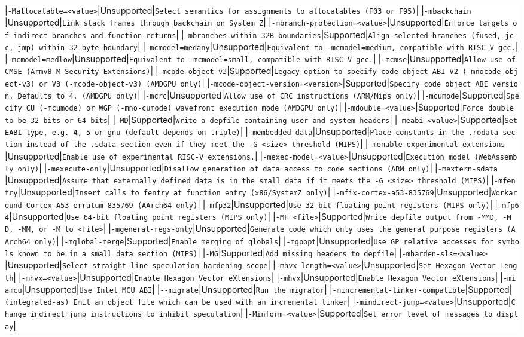 |`-Mallocatable=<value>`|Unsupported|`Select semantics for assignments to allocatables (F03 or F95)`|
|`-mbackchain`|Unsupported|`Link stack frames through backchain on System Z`|
|`-mbranch-protection=<value>`|Unsupported|`Enforce targets of indirect branches and function returns`|
|`-mbranches-within-32B-boundaries`|Supported|`Align selected branches (fused, jcc, jmp) within 32-byte boundary`|
|`-mcmodel=medany`|Unsupported|`Equivalent to -mcmodel=medium, compatible with RISC-V gcc.`|
|`-mcmodel=medlow`|Unsupported|`Equivalent to -mcmodel=small, compatible with RISC-V gcc.`|
|`-mcmse`|Unsupported|`Allow use of CMSE (Armv8-M Security Extensions)`|
|`-mcode-object-v3`|Supported|`Legacy option to specify code object ABI V2 (-mnocode-object-v3) or V3 (-mcode-object-v3) (AMDGPU only)`|
|`-mcode-object-version=<version>`|Supported|`Specify code object ABI version. Defaults to 4. (AMDGPU only)`|
|`-mcrc`|Unsupported|`Allow use of CRC instructions (ARM/Mips only)`|
|`-mcumode`|Supported|`Specify CU (-mcumode) or WGP (-mno-cumode) wavefront execution mode (AMDGPU only)`|
|`-mdouble=<value>`|Supported|`Force double to be 32 bits or 64 bits`|
|`-MD`|Supported|`Write a depfile containing user and system headers`|
|`-meabi <value>`|Supported|`Set EABI type, e.g. 4, 5 or gnu (default depends on triple)`|
|`-membedded-data`|Unsupported|`Place constants in the .rodata section instead of the .sdata section even if they meet the -G <size> threshold (MIPS)`|
|`-menable-experimental-extensions`|Unsupported|`Enable use of experimental RISC-V extensions.`|
|`-mexec-model=<value>`|Unsupported|`Execution model (WebAssembly only)`|
|`-mexecute-only`|Unsupported|`Disallow generation of data access to code sections (ARM only)`|
|`-mextern-sdata`|Unsupported|`Assume that externally defined data is in the small data if it meets the -G <size> threshold (MIPS)`|
|`-mfentry`|Unsupported|`Insert calls to fentry at function entry (x86/SystemZ only)`|
|`-mfix-cortex-a53-835769`|Unsupported|`Workaround Cortex-A53 erratum 835769 (AArch64 only)`|
|`-mfp32`|Unsupported|`Use 32-bit floating point registers (MIPS only)`|
|`-mfp64`|Unsupported|`Use 64-bit floating point registers (MIPS only)`|
|`-MF <file>`|Supported|`Write depfile output from -MMD, -MD, -MM, or -M to <file>`|
|`-mgeneral-regs-only`|Unsupported|`Generate code which only uses the general purpose registers (AArch64 only)`|
|`-mglobal-merge`|Supported|`Enable merging of globals`|
|`-mgpopt`|Unsupported|`Use GP relative accesses for symbols known to be in a small data section (MIPS)`|
|`-MG`|Supported|`Add missing headers to depfile`|
|`-mharden-sls=<value>`|Unsupported|`Select straight-line speculation hardening scope`|
|`-mhvx-length=<value>`|Unsupported|`Set Hexagon Vector Length`|
|`-mhvx=<value>`|Unsupported|`Enable Hexagon Vector eXtensions`|
|`-mhvx`|Unsupported|`Enable Hexagon Vector eXtensions`|
|`-miamcu`|Unsupported|`Use Intel MCU ABI`|
|`--migrate`|Unsupported|`Run the migrator`|
|`-mincremental-linker-compatible`|Supported|`(integrated-as) Emit an object file which can be used with an incremental linker`|
|`-mindirect-jump=<value>`|Unsupported|`Change indirect jump instructions to inhibit speculation`|
|`-Minform=<value>`|Supported|`Set error level of messages to display`|